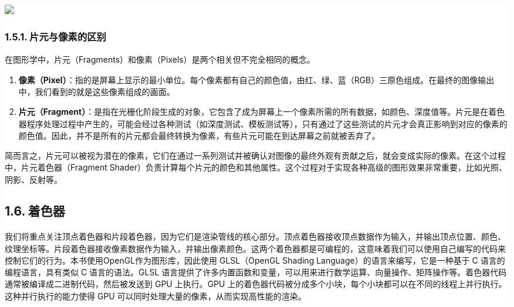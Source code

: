 ![](https://easyimage.elyt.cn/i/2025/03/22/5715270868934857967-2.webp)

### 1.5.1. 片元与像素的区别

在图形学中，片元（Fragments）和像素（Pixels）是两个相关但不完全相同的概念。


1. **像素（Pixel）**：指的是屏幕上显示的最小单位。每个像素都有自己的颜色值，由红、绿、蓝（RGB）三原色组成。在最终的图像输出中，我们看到的就是这些像素组成的画面。

2. **片元（Fragment）**：是指在光栅化阶段生成的对象，它包含了成为屏幕上一个像素所需的所有数据，如颜色、深度值等。片元是在着色器程序处理过程中产生的，可能会经过各种测试（如深度测试、模板测试等），只有通过了这些测试的片元才会真正影响到对应的像素的颜色值。因此，并不是所有的片元都会最终转换为像素，有些片元可能在到达屏幕之前就被丢弃了。

简而言之，片元可以被视为潜在的像素，它们在通过一系列测试并被确认对图像的最终外观有贡献之后，就会变成实际的像素。在这个过程中，片元着色器（Fragment Shader）负责计算每个片元的颜色和其他属性。这个过程对于实现各种高级的图形效果非常重要，比如光照、阴影、反射等。


## 1.6. 着色器
我们将重点关注顶点着色器和片段着色器，因为它们是渲染管线的核心部分。顶点着色器接收顶点数据作为输入，并输出顶点位置、颜色、纹理坐标等。片段着色器接收像素数据作为输入，并输出像素颜色。这两个着色器都是可编程的，这意味着我们可以使用自己编写的代码来控制它们的行为。本书使用OpenGL作为图形库，因此使用 GLSL（OpenGL Shading Language）的语言来编写，它是一种基于 C 语言的编程语言，具有类似 C 语言的语法。GLSL 语言提供了许多内置函数和变量，可以用来进行数学运算、向量操作、矩阵操作等。着色器代码通常被编译成二进制代码，然后被发送到 GPU 上执行。GPU 上的着色器代码被分成多个小块，每个小块都可以在不同的线程上并行执行。这种并行执行的能力使得 GPU 可以同时处理大量的像素，从而实现高性能的渲染。